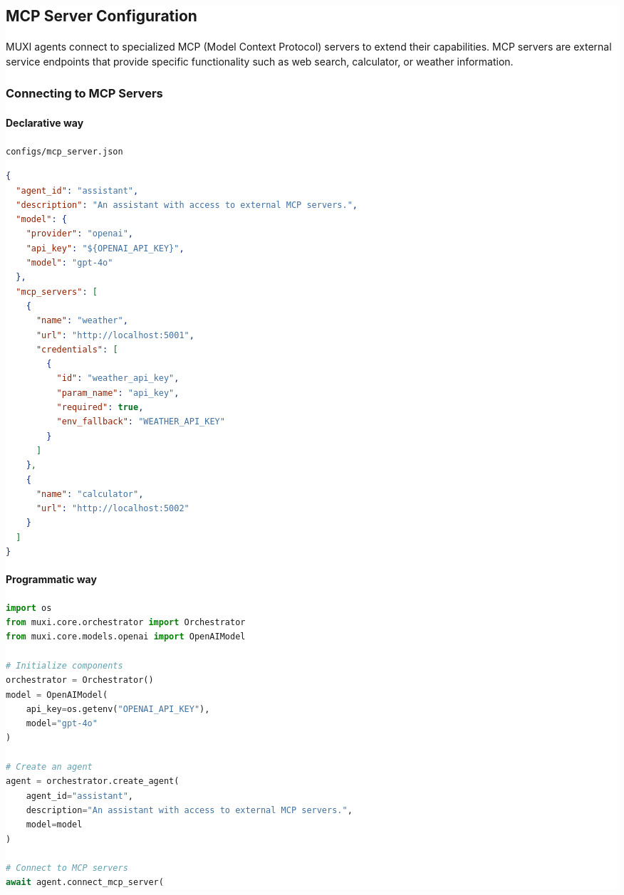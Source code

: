 ## MCP Server Configuration

MUXI agents connect to specialized MCP (Model Context Protocol) servers to extend their capabilities. MCP servers are external service endpoints that provide specific functionality such as web search, calculator, or weather information.

### Connecting to MCP Servers

<h4>Declarative way</h4>

`configs/mcp_server.json`

```json
{
  "agent_id": "assistant",
  "description": "An assistant with access to external MCP servers.",
  "model": {
    "provider": "openai",
    "api_key": "${OPENAI_API_KEY}",
    "model": "gpt-4o"
  },
  "mcp_servers": [
    {
      "name": "weather",
      "url": "http://localhost:5001",
      "credentials": [
        {
          "id": "weather_api_key",
          "param_name": "api_key",
          "required": true,
          "env_fallback": "WEATHER_API_KEY"
        }
      ]
    },
    {
      "name": "calculator",
      "url": "http://localhost:5002"
    }
  ]
}
```

<h4>Programmatic way</h4>

```python
import os
from muxi.core.orchestrator import Orchestrator
from muxi.core.models.openai import OpenAIModel

# Initialize components
orchestrator = Orchestrator()
model = OpenAIModel(
    api_key=os.getenv("OPENAI_API_KEY"),
    model="gpt-4o"
)

# Create an agent
agent = orchestrator.create_agent(
    agent_id="assistant",
    description="An assistant with access to external MCP servers.",
    model=model
)

# Connect to MCP servers
await agent.connect_mcp_server(
```